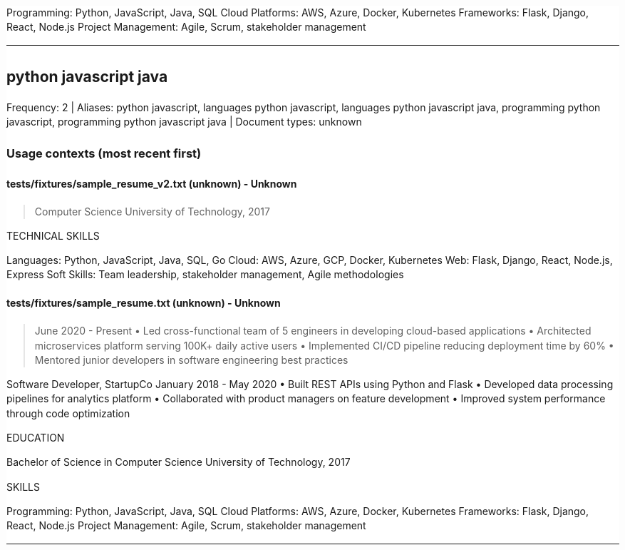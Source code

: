 Programming: Python, JavaScript, Java, SQL
Cloud Platforms: AWS, Azure, Docker, Kubernetes
Frameworks: Flask, Django, React, Node.js
Project Management: Agile, Scrum, stakeholder management

---

## python javascript java

Frequency: 2 | Aliases: python javascript, languages python javascript, languages python javascript java, programming python javascript, programming python javascript java | Document types: unknown

### Usage contexts (most recent first)

#### tests/fixtures/sample_resume_v2.txt (unknown) - Unknown

> Computer Science
University of Technology, 2017

TECHNICAL SKILLS

Languages: Python, JavaScript, Java, SQL, Go
Cloud: AWS, Azure, GCP, Docker, Kubernetes
Web: Flask, Django, React, Node.js, Express
Soft Skills: Team leadership, stakeholder management, Agile methodologies

#### tests/fixtures/sample_resume.txt (unknown) - Unknown

> June 2020 - Present
• Led cross-functional team of 5 engineers in developing cloud-based applications
• Architected microservices platform serving 100K+ daily active users
• Implemented CI/CD pipeline reducing deployment time by 60%
• Mentored junior developers in software engineering best practices

Software Developer, StartupCo
January 2018 - May 2020
• Built REST APIs using Python and Flask
• Developed data processing pipelines for analytics platform
• Collaborated with product managers on feature development
• Improved system performance through code optimization

EDUCATION

Bachelor of Science in Computer Science
University of Technology, 2017

SKILLS

Programming: Python, JavaScript, Java, SQL
Cloud Platforms: AWS, Azure, Docker, Kubernetes
Frameworks: Flask, Django, React, Node.js
Project Management: Agile, Scrum, stakeholder management

---
